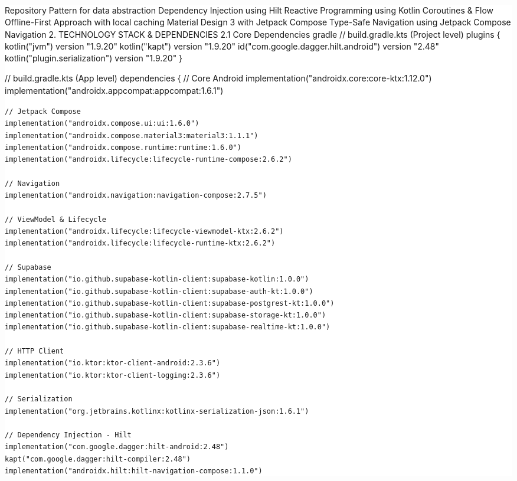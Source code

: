 Repository Pattern for data abstraction
Dependency Injection using Hilt
Reactive Programming using Kotlin Coroutines & Flow
Offline-First Approach with local caching
Material Design 3 with Jetpack Compose
Type-Safe Navigation using Jetpack Compose Navigation
2. TECHNOLOGY STACK & DEPENDENCIES
2.1 Core Dependencies
gradle
// build.gradle.kts (Project level)
plugins {
    kotlin("jvm") version "1.9.20"
    kotlin("kapt") version "1.9.20"
    id("com.google.dagger.hilt.android") version "2.48"
    kotlin("plugin.serialization") version "1.9.20"
}

// build.gradle.kts (App level)
dependencies {
    // Core Android
    implementation("androidx.core:core-ktx:1.12.0")
    implementation("androidx.appcompat:appcompat:1.6.1")
    
    // Jetpack Compose
    implementation("androidx.compose.ui:ui:1.6.0")
    implementation("androidx.compose.material3:material3:1.1.1")
    implementation("androidx.compose.runtime:runtime:1.6.0")
    implementation("androidx.lifecycle:lifecycle-runtime-compose:2.6.2")
    
    // Navigation
    implementation("androidx.navigation:navigation-compose:2.7.5")
    
    // ViewModel & Lifecycle
    implementation("androidx.lifecycle:lifecycle-viewmodel-ktx:2.6.2")
    implementation("androidx.lifecycle:lifecycle-runtime-ktx:2.6.2")
    
    // Supabase
    implementation("io.github.supabase-kotlin-client:supabase-kotlin:1.0.0")
    implementation("io.github.supabase-kotlin-client:supabase-auth-kt:1.0.0")
    implementation("io.github.supabase-kotlin-client:supabase-postgrest-kt:1.0.0")
    implementation("io.github.supabase-kotlin-client:supabase-storage-kt:1.0.0")
    implementation("io.github.supabase-kotlin-client:supabase-realtime-kt:1.0.0")
    
    // HTTP Client
    implementation("io.ktor:ktor-client-android:2.3.6")
    implementation("io.ktor:ktor-client-logging:2.3.6")
    
    // Serialization
    implementation("org.jetbrains.kotlinx:kotlinx-serialization-json:1.6.1")
    
    // Dependency Injection - Hilt
    implementation("com.google.dagger:hilt-android:2.48")
    kapt("com.google.dagger:hilt-compiler:2.48")
    implementation("androidx.hilt:hilt-navigation-compose:1.1.0")
    